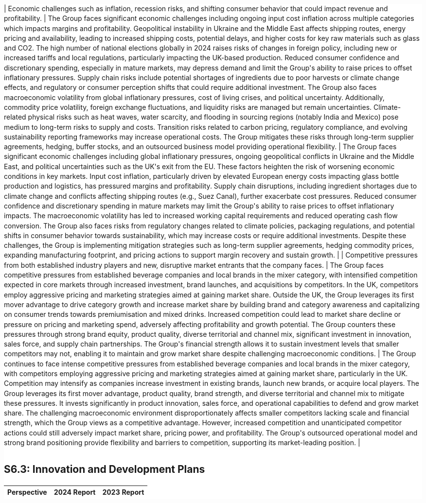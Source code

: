 | Economic challenges such as inflation, recession risks, and shifting consumer behavior that could impact revenue and profitability. | The Group faces significant economic challenges including ongoing input cost inflation across multiple categories which impacts margins and profitability. Geopolitical instability in Ukraine and the Middle East affects shipping routes, energy pricing and availability, leading to increased shipping costs, potential delays, and higher costs for key raw materials such as glass and CO2. The high number of national elections globally in 2024 raises risks of changes in foreign policy, including new or increased tariffs and local regulations, particularly impacting the UK-based production. Reduced consumer confidence and discretionary spending, especially in mature markets, may depress demand and limit the Group's ability to raise prices to offset inflationary pressures. Supply chain risks include potential shortages of ingredients due to poor harvests or climate change effects, and regulatory or consumer perception shifts that could require additional investment. The Group also faces macroeconomic volatility from global inflationary pressures, cost of living crises, and political uncertainty. Additionally, commodity price volatility, foreign exchange fluctuations, and liquidity risks are managed but remain uncertainties. Climate-related physical risks such as heat waves, water scarcity, and flooding in sourcing regions (notably India and Mexico) pose medium to long-term risks to supply and costs. Transition risks related to carbon pricing, regulatory compliance, and evolving sustainability reporting frameworks may increase operational costs. The Group mitigates these risks through long-term supplier agreements, hedging, buffer stocks, and an outsourced business model providing operational flexibility. | The Group faces significant economic challenges including global inflationary pressures, ongoing geopolitical conflicts in Ukraine and the Middle East, and political uncertainties such as the UK's exit from the EU. These factors heighten the risk of worsening economic conditions in key markets. Input cost inflation, particularly driven by elevated European energy costs impacting glass bottle production and logistics, has pressured margins and profitability. Supply chain disruptions, including ingredient shortages due to climate change and conflicts affecting shipping routes (e.g., Suez Canal), further exacerbate cost pressures. Reduced consumer confidence and discretionary spending in mature markets may limit the Group's ability to raise prices to offset inflationary impacts. The macroeconomic volatility has led to increased working capital requirements and reduced operating cash flow conversion. The Group also faces risks from regulatory changes related to climate policies, packaging regulations, and potential shifts in consumer behavior towards sustainability, which may increase costs or require additional investments. Despite these challenges, the Group is implementing mitigation strategies such as long-term supplier agreements, hedging commodity prices, expanding manufacturing footprint, and pricing actions to support margin recovery and sustain growth. |
| Competitive pressures from both established industry players and new, disruptive market entrants that the company faces. | The Group faces competitive pressures from established beverage companies and local brands in the mixer category, with intensified competition expected in core markets through increased investment, brand launches, and acquisitions by competitors. In the UK, competitors employ aggressive pricing and marketing strategies aimed at gaining market share. Outside the UK, the Group leverages its first mover advantage to drive category growth and increase market share by building brand and category awareness and capitalizing on consumer trends towards premiumisation and mixed drinks. Increased competition could lead to market share decline or pressure on pricing and marketing spend, adversely affecting profitability and growth potential. The Group counters these pressures through strong brand equity, product quality, diverse territorial and channel mix, significant investment in innovation, sales force, and supply chain partnerships. The Group's financial strength allows it to sustain investment levels that smaller competitors may not, enabling it to maintain and grow market share despite challenging macroeconomic conditions. | The Group continues to face intense competitive pressures from established beverage companies and local brands in the mixer category, with competitors employing aggressive pricing and marketing strategies aimed at gaining market share, particularly in the UK. Competition may intensify as companies increase investment in existing brands, launch new brands, or acquire local players. The Group leverages its first mover advantage, product quality, brand strength, and diverse territorial and channel mix to mitigate these pressures. It invests significantly in product innovation, sales force, and operational capabilities to defend and grow market share. The challenging macroeconomic environment disproportionately affects smaller competitors lacking scale and financial strength, which the Group views as a competitive advantage. However, increased competition and unanticipated competitor actions could still adversely impact market share, pricing power, and profitability. The Group's outsourced operational model and strong brand positioning provide flexibility and barriers to competition, supporting its market-leading position. |


## S6.3: Innovation and Development Plans

| Perspective | 2024 Report | 2023 Report |
| :---- | :---- | :---- |